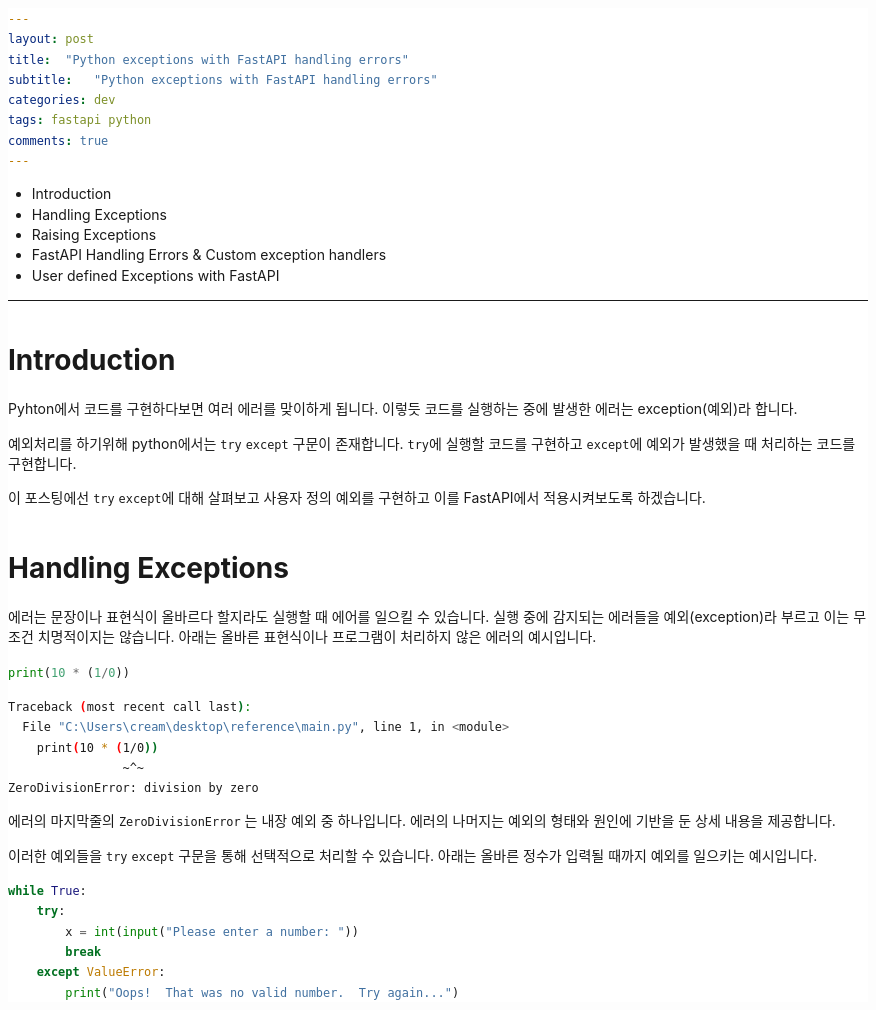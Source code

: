 ```yaml
---
layout: post
title:  "Python exceptions with FastAPI handling errors"
subtitle:   "Python exceptions with FastAPI handling errors"
categories: dev
tags: fastapi python
comments: true
---
```


- Introduction
- Handling Exceptions
- Raising Exceptions
- FastAPI Handling Errors & Custom exception handlers
- User defined Exceptions with FastAPI
  
---

# Introduction

Pyhton에서 코드를 구현하다보면 여러 에러를 맞이하게 됩니다. 이렇듯 코드를 실행하는 중에 발생한 에러는 exception(예외)라 합니다.

예외처리를 하기위해 python에서는 `try` `except` 구문이 존재합니다. `try`에 실행할 코드를 구현하고 `except`에 예외가 발생했을 때 처리하는 코드를 구현합니다.

이 포스팅에선 `try` `except`에 대해 살펴보고 사용자 정의 예외를 구현하고 이를 FastAPI에서 적용시켜보도록 하겠습니다.
# Handling Exceptions

에러는 문장이나 표현식이 올바르다 할지라도 실행할 때 에어를 일으킬 수 있습니다. 실행 중에 감지되는 에러들을 예외(exception)라 부르고 이는 무조건 치명적이지는 않습니다. 아래는 올바른 표현식이나 프로그램이 처리하지 않은 에러의 예시입니다.

```python
print(10 * (1/0))
```

```bash
Traceback (most recent call last):
  File "C:\Users\cream\desktop\reference\main.py", line 1, in <module>
    print(10 * (1/0))
                ~^~
ZeroDivisionError: division by zero
```

에러의 마지막줄의 `ZeroDivisionError` 는 내장 예외 중 하나입니다. 에러의 나머지는 예외의 형태와 원인에 기반을 둔 상세 내용을 제공합니다.

이러한 예외들을 `try` `except` 구문을 통해 선택적으로 처리할 수 있습니다. 아래는 올바른 정수가 입력될 때까지 예외를 일으키는 예시입니다.

```python
while True:
    try:
        x = int(input("Please enter a number: "))
        break
    except ValueError:
        print("Oops!  That was no valid number.  Try again...")
```
